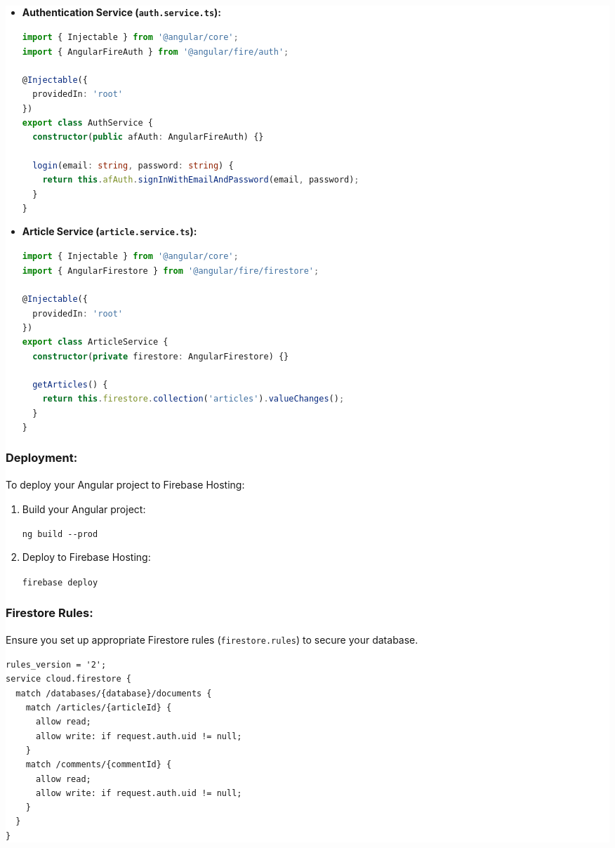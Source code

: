    - **Authentication Service (`auth.service.ts`):**
     ```typescript
     import { Injectable } from '@angular/core';
     import { AngularFireAuth } from '@angular/fire/auth';

     @Injectable({
       providedIn: 'root'
     })
     export class AuthService {
       constructor(public afAuth: AngularFireAuth) {}

       login(email: string, password: string) {
         return this.afAuth.signInWithEmailAndPassword(email, password);
       }
     }
     ```

   - **Article Service (`article.service.ts`):**
     ```typescript
     import { Injectable } from '@angular/core';
     import { AngularFirestore } from '@angular/fire/firestore';

     @Injectable({
       providedIn: 'root'
     })
     export class ArticleService {
       constructor(private firestore: AngularFirestore) {}

       getArticles() {
         return this.firestore.collection('articles').valueChanges();
       }
     }
     ```

### Deployment:

To deploy your Angular project to Firebase Hosting:

1. Build your Angular project:
   ```
   ng build --prod
   ```

2. Deploy to Firebase Hosting:
   ```
   firebase deploy
   ```

### Firestore Rules:

Ensure you set up appropriate Firestore rules (`firestore.rules`) to secure your database.

```plaintext
rules_version = '2';
service cloud.firestore {
  match /databases/{database}/documents {
    match /articles/{articleId} {
      allow read;
      allow write: if request.auth.uid != null;
    }
    match /comments/{commentId} {
      allow read;
      allow write: if request.auth.uid != null;
    }
  }
}
```
